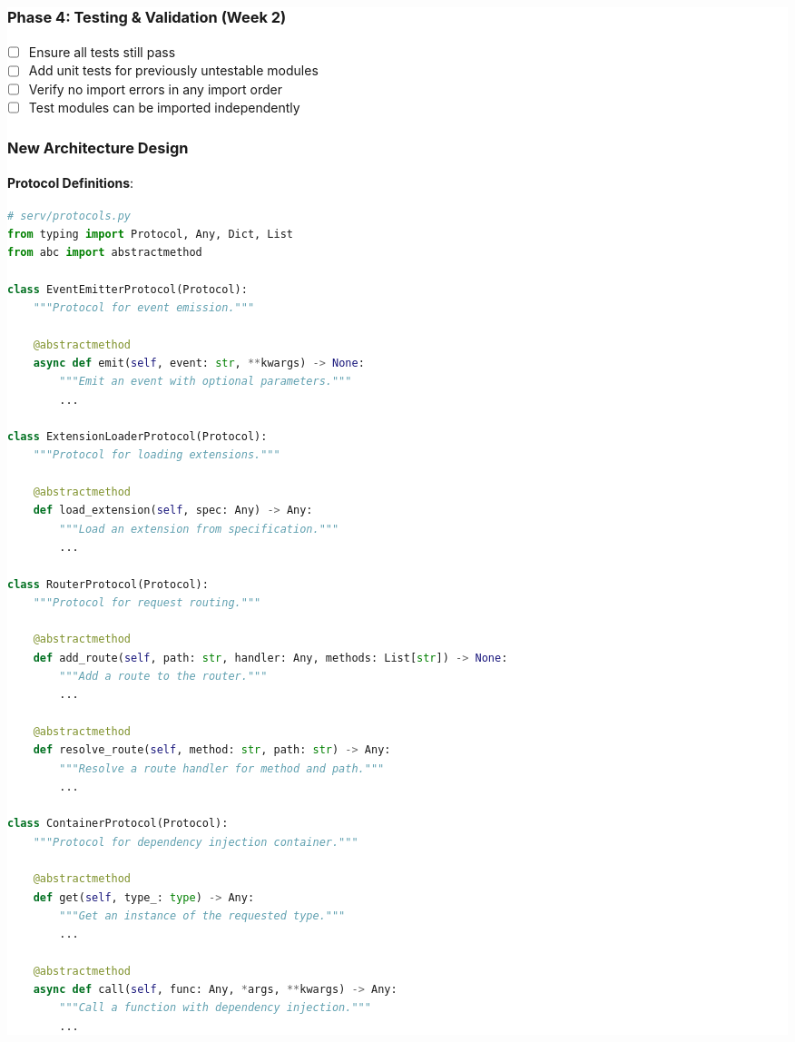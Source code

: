 ### Phase 4: Testing & Validation (Week 2)
- [ ] Ensure all tests still pass
- [ ] Add unit tests for previously untestable modules
- [ ] Verify no import errors in any import order
- [ ] Test modules can be imported independently

### New Architecture Design

**Protocol Definitions**:
```python
# serv/protocols.py
from typing import Protocol, Any, Dict, List
from abc import abstractmethod

class EventEmitterProtocol(Protocol):
    """Protocol for event emission."""
    
    @abstractmethod
    async def emit(self, event: str, **kwargs) -> None:
        """Emit an event with optional parameters."""
        ...

class ExtensionLoaderProtocol(Protocol):
    """Protocol for loading extensions."""
    
    @abstractmethod
    def load_extension(self, spec: Any) -> Any:
        """Load an extension from specification."""
        ...

class RouterProtocol(Protocol):
    """Protocol for request routing."""
    
    @abstractmethod
    def add_route(self, path: str, handler: Any, methods: List[str]) -> None:
        """Add a route to the router."""
        ...
    
    @abstractmethod
    def resolve_route(self, method: str, path: str) -> Any:
        """Resolve a route handler for method and path."""
        ...

class ContainerProtocol(Protocol):
    """Protocol for dependency injection container."""
    
    @abstractmethod
    def get(self, type_: type) -> Any:
        """Get an instance of the requested type."""
        ...
    
    @abstractmethod
    async def call(self, func: Any, *args, **kwargs) -> Any:
        """Call a function with dependency injection."""
        ...
```
